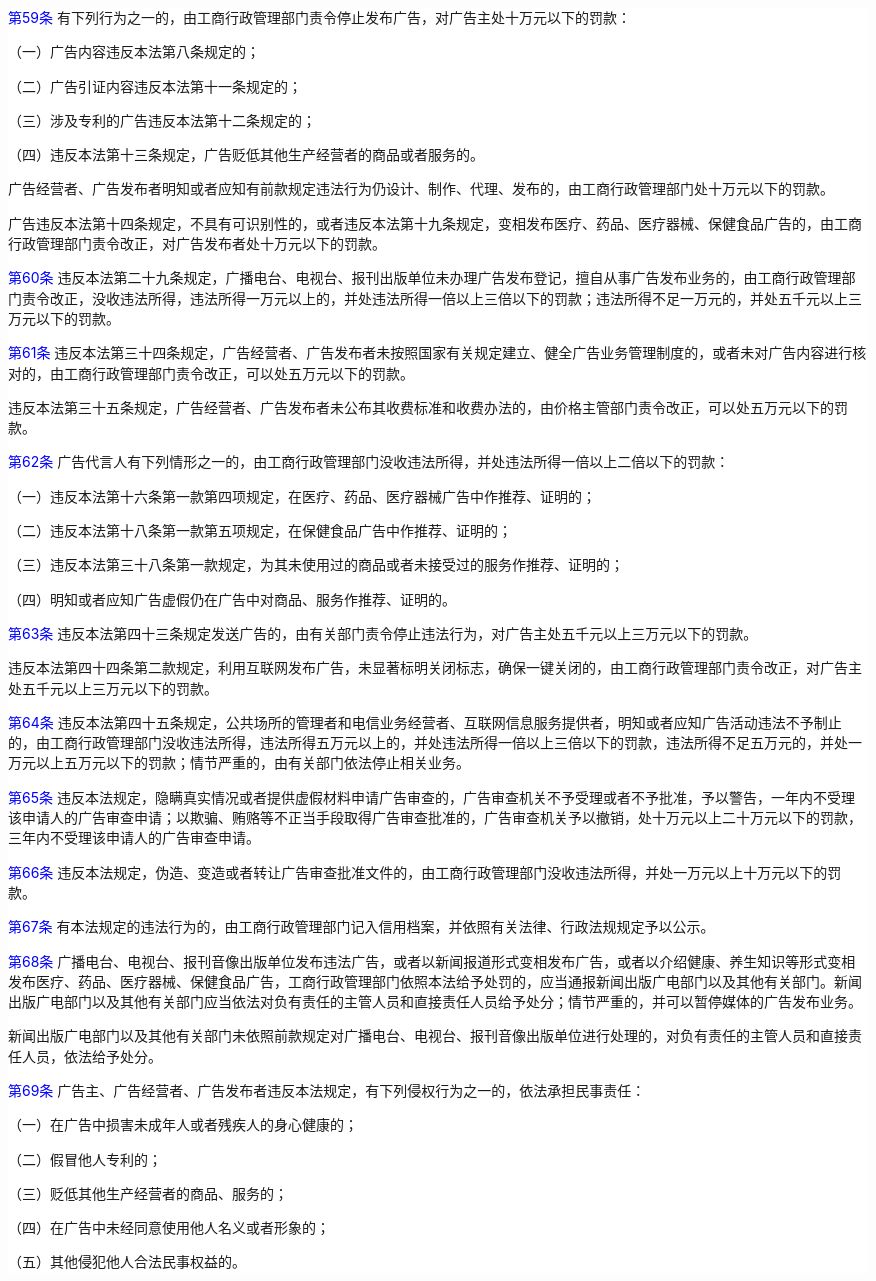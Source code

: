 <a style="color:blue" name="第59条">第59条</a>  有下列行为之一的，由工商行政管理部门责令停止发布广告，对广告主处十万元以下的罚款：

（一）广告内容违反本法第八条规定的；

（二）广告引证内容违反本法第十一条规定的；

（三）涉及专利的广告违反本法第十二条规定的；

（四）违反本法第十三条规定，广告贬低其他生产经营者的商品或者服务的。

广告经营者、广告发布者明知或者应知有前款规定违法行为仍设计、制作、代理、发布的，由工商行政管理部门处十万元以下的罚款。

广告违反本法第十四条规定，不具有可识别性的，或者违反本法第十九条规定，变相发布医疗、药品、医疗器械、保健食品广告的，由工商行政管理部门责令改正，对广告发布者处十万元以下的罚款。

<a style="color:blue" name="第60条">第60条</a>  违反本法第二十九条规定，广播电台、电视台、报刊出版单位未办理广告发布登记，擅自从事广告发布业务的，由工商行政管理部门责令改正，没收违法所得，违法所得一万元以上的，并处违法所得一倍以上三倍以下的罚款；违法所得不足一万元的，并处五千元以上三万元以下的罚款。

<a style="color:blue" name="第61条">第61条</a>  违反本法第三十四条规定，广告经营者、广告发布者未按照国家有关规定建立、健全广告业务管理制度的，或者未对广告内容进行核对的，由工商行政管理部门责令改正，可以处五万元以下的罚款。

违反本法第三十五条规定，广告经营者、广告发布者未公布其收费标准和收费办法的，由价格主管部门责令改正，可以处五万元以下的罚款。

<a style="color:blue" name="第62条">第62条</a>  广告代言人有下列情形之一的，由工商行政管理部门没收违法所得，并处违法所得一倍以上二倍以下的罚款：

（一）违反本法第十六条第一款第四项规定，在医疗、药品、医疗器械广告中作推荐、证明的；

（二）违反本法第十八条第一款第五项规定，在保健食品广告中作推荐、证明的；

（三）违反本法第三十八条第一款规定，为其未使用过的商品或者未接受过的服务作推荐、证明的；

（四）明知或者应知广告虚假仍在广告中对商品、服务作推荐、证明的。

<a style="color:blue" name="第63条">第63条</a>  违反本法第四十三条规定发送广告的，由有关部门责令停止违法行为，对广告主处五千元以上三万元以下的罚款。

违反本法第四十四条第二款规定，利用互联网发布广告，未显著标明关闭标志，确保一键关闭的，由工商行政管理部门责令改正，对广告主处五千元以上三万元以下的罚款。

<a style="color:blue" name="第64条">第64条</a>  违反本法第四十五条规定，公共场所的管理者和电信业务经营者、互联网信息服务提供者，明知或者应知广告活动违法不予制止的，由工商行政管理部门没收违法所得，违法所得五万元以上的，并处违法所得一倍以上三倍以下的罚款，违法所得不足五万元的，并处一万元以上五万元以下的罚款；情节严重的，由有关部门依法停止相关业务。

<a style="color:blue" name="第65条">第65条</a>  违反本法规定，隐瞒真实情况或者提供虚假材料申请广告审查的，广告审查机关不予受理或者不予批准，予以警告，一年内不受理该申请人的广告审查申请；以欺骗、贿赂等不正当手段取得广告审查批准的，广告审查机关予以撤销，处十万元以上二十万元以下的罚款，三年内不受理该申请人的广告审查申请。

<a style="color:blue" name="第66条">第66条</a>  违反本法规定，伪造、变造或者转让广告审查批准文件的，由工商行政管理部门没收违法所得，并处一万元以上十万元以下的罚款。

<a style="color:blue" name="第67条">第67条</a>  有本法规定的违法行为的，由工商行政管理部门记入信用档案，并依照有关法律、行政法规规定予以公示。

<a style="color:blue" name="第68条">第68条</a>  广播电台、电视台、报刊音像出版单位发布违法广告，或者以新闻报道形式变相发布广告，或者以介绍健康、养生知识等形式变相发布医疗、药品、医疗器械、保健食品广告，工商行政管理部门依照本法给予处罚的，应当通报新闻出版广电部门以及其他有关部门。新闻出版广电部门以及其他有关部门应当依法对负有责任的主管人员和直接责任人员给予处分；情节严重的，并可以暂停媒体的广告发布业务。

新闻出版广电部门以及其他有关部门未依照前款规定对广播电台、电视台、报刊音像出版单位进行处理的，对负有责任的主管人员和直接责任人员，依法给予处分。

<a style="color:blue" name="第69条">第69条</a>  广告主、广告经营者、广告发布者违反本法规定，有下列侵权行为之一的，依法承担民事责任：

（一）在广告中损害未成年人或者残疾人的身心健康的；

（二）假冒他人专利的；

（三）贬低其他生产经营者的商品、服务的；

（四）在广告中未经同意使用他人名义或者形象的；

（五）其他侵犯他人合法民事权益的。
